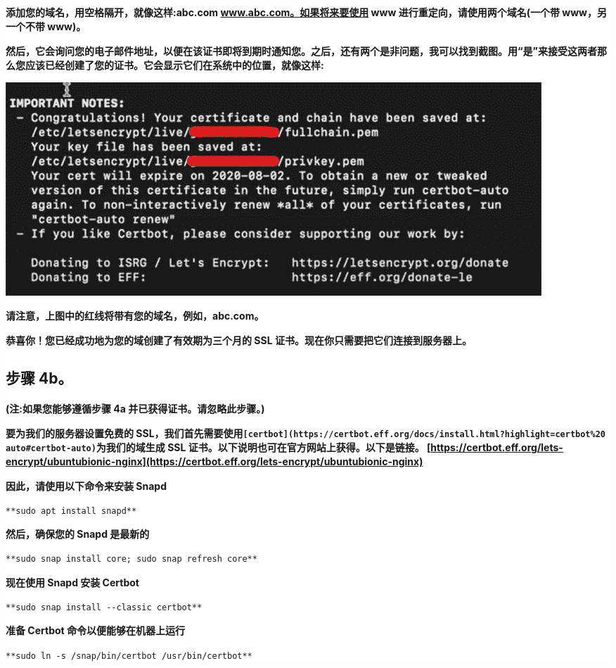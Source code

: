****添加您的域名，用空格隔开，就像这样:abc.com www.abc.com。如果将来要使用 www 进行重定向，请使用两个域名(一个带 www，另一个不带 www)。****

****然后，它会询问您的电子邮件地址，以便在该证书即将到期时通知您。之后，还有两个是非问题，我可以找到截图。用“是”来接受这两者那么您应该已经创建了您的证书。它会显示它们在系统中的位置，就像这样:****

****![](img/b18fd464abb6691078e3e4da55fb190f.png)****

****请注意，上图中的红线将带有您的域名，例如，abc.com。****

****恭喜你！您已经成功地为您的域创建了有效期为三个月的 SSL 证书。现在你只需要把它们连接到服务器上。****

## ****步骤 4b。****

******(注:如果您能够遵循步骤 4a 并已获得证书。请忽略此步骤。)******

****要为我们的服务器设置免费的 SSL，我们首先需要使用`[certbot](https://certbot.eff.org/docs/install.html?highlight=certbot%20auto#certbot-auto)`为我们的域生成 SSL 证书。以下说明也可在官方网站上获得。以下是链接。
[https://certbot.eff.org/lets-encrypt/ubuntubionic-nginx](https://certbot.eff.org/lets-encrypt/ubuntubionic-nginx)****

****因此，请使用以下命令来安装 Snapd****

```
**sudo apt install snapd**
```

****然后，确保您的 Snapd 是最新的****

```
**sudo snap install core; sudo snap refresh core**
```

****现在使用 Snapd 安装 Certbot****

```
**sudo snap install --classic certbot**
```

****准备 Certbot 命令以便能够在机器上运行****

```
**sudo ln -s /snap/bin/certbot /usr/bin/certbot**
```
